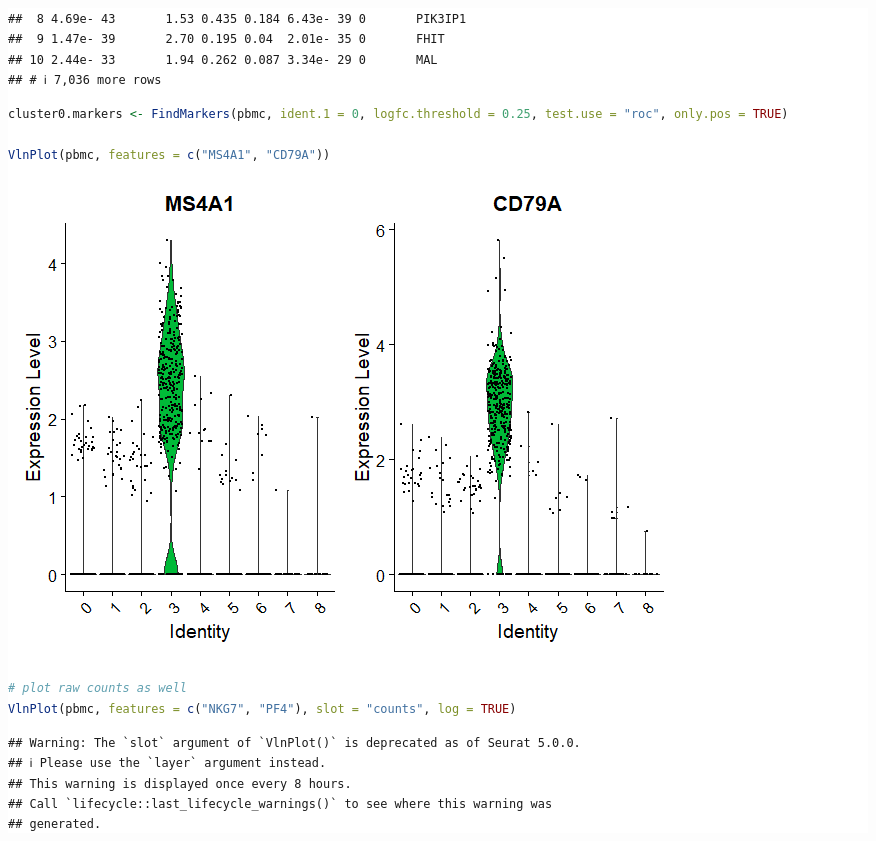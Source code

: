     ##  8 4.69e- 43       1.53 0.435 0.184 6.43e- 39 0       PIK3IP1  
    ##  9 1.47e- 39       2.70 0.195 0.04  2.01e- 35 0       FHIT     
    ## 10 2.44e- 33       1.94 0.262 0.087 3.34e- 29 0       MAL      
    ## # ℹ 7,036 more rows

``` r
cluster0.markers <- FindMarkers(pbmc, ident.1 = 0, logfc.threshold = 0.25, test.use = "roc", only.pos = TRUE)

VlnPlot(pbmc, features = c("MS4A1", "CD79A"))
```

![](pbmc3k_tSNE_files/figure-gfm/unnamed-chunk-15-1.png)

``` r
# plot raw counts as well
VlnPlot(pbmc, features = c("NKG7", "PF4"), slot = "counts", log = TRUE)
```

    ## Warning: The `slot` argument of `VlnPlot()` is deprecated as of Seurat 5.0.0.
    ## ℹ Please use the `layer` argument instead.
    ## This warning is displayed once every 8 hours.
    ## Call `lifecycle::last_lifecycle_warnings()` to see where this warning was
    ## generated.
